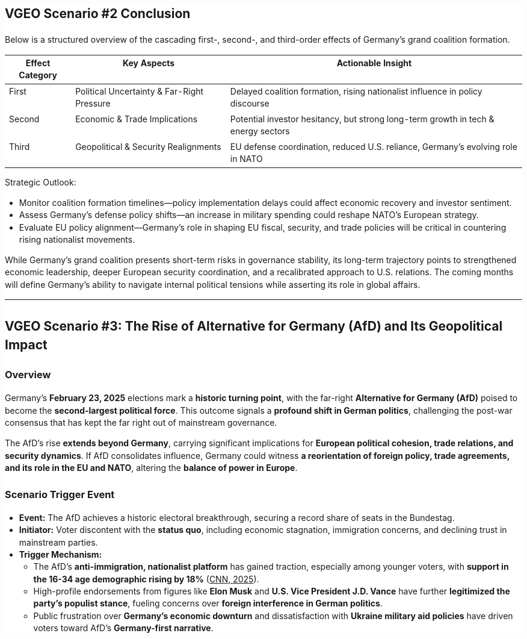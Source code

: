 ## VGEO Scenario #2 Conclusion  

Below is a structured overview of the cascading first-, second-, and third-order effects of Germany’s grand coalition formation.

| Effect Category | Key Aspects                                | Actionable Insight                                                      |
|-----------|----------------------------------------------------|----------------------------------------------------------------------------------------|
| First | Political Uncertainty & Far-Right Pressure       | Delayed coalition formation, rising nationalist influence in policy discourse          |
| Second| Economic & Trade Implications                    | Potential investor hesitancy, but strong long-term growth in tech & energy sectors     |
| Third | Geopolitical & Security Realignments             | EU defense coordination, reduced U.S. reliance, Germany’s evolving role in NATO       |

Strategic Outlook:  
- Monitor coalition formation timelines—policy implementation delays could affect economic recovery and investor sentiment.  
- Assess Germany’s defense policy shifts—an increase in military spending could reshape NATO’s European strategy.  
- Evaluate EU policy alignment—Germany’s role in shaping EU fiscal, security, and trade policies will be critical in countering rising nationalist movements.  

While Germany’s grand coalition presents short-term risks in governance stability, its long-term trajectory points to strengthened economic leadership, deeper European security coordination, and a recalibrated approach to U.S. relations. The coming months will define Germany’s ability to navigate internal political tensions while asserting its role in global affairs.

---

## **VGEO Scenario #3: The Rise of Alternative for Germany (AfD) and Its Geopolitical Impact**  

### **Overview**  
Germany’s **February 23, 2025** elections mark a **historic turning point**, with the far-right **Alternative for Germany (AfD)** poised to become the **second-largest political force**. This outcome signals a **profound shift in German politics**, challenging the post-war consensus that has kept the far right out of mainstream governance.  

The AfD’s rise **extends beyond Germany**, carrying significant implications for **European political cohesion, trade relations, and security dynamics**. If AfD consolidates influence, Germany could witness **a reorientation of foreign policy, trade agreements, and its role in the EU and NATO**, altering the **balance of power in Europe**. 

### **Scenario Trigger Event**  
- **Event:** The AfD achieves a historic electoral breakthrough, securing a record share of seats in the Bundestag.  
- **Initiator:** Voter discontent with the **status quo**, including economic stagnation, immigration concerns, and declining trust in mainstream parties.  
- **Trigger Mechanism:**  
  - The AfD’s **anti-immigration, nationalist platform** has gained traction, especially among younger voters, with **support in the 16-34 age demographic rising by 18%** ([CNN, 2025](https://www.cnn.com/2025/02/20/europe/afd-germany-elections-young-intl/index.html)).  
  - High-profile endorsements from figures like **Elon Musk** and **U.S. Vice President J.D. Vance** have further **legitimized the party’s populist stance**, fueling concerns over **foreign interference in German politics**.  
  - Public frustration over **Germany’s economic downturn** and dissatisfaction with **Ukraine military aid policies** have driven voters toward AfD’s **Germany-first narrative**.  

